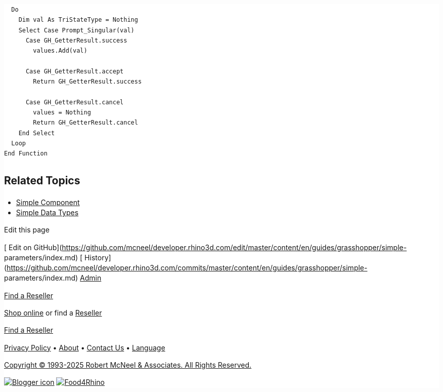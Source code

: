       Do
        Dim val As TriStateType = Nothing
        Select Case Prompt_Singular(val)
          Case GH_GetterResult.success
            values.Add(val)
    
          Case GH_GetterResult.accept
            Return GH_GetterResult.success
    
          Case GH_GetterResult.cancel
            values = Nothing
            Return GH_GetterResult.cancel
        End Select
      Loop
    End Function
    

## Related Topics

  * [Simple Component](https://developer.rhino3d.com/guides/grasshopper/simple-component/)
  * [Simple Data Types](https://developer.rhino3d.com/guides/grasshopper/simple-data-types/)

Edit this page

[ Edit on
GitHub](https://github.com/mcneel/developer.rhino3d.com/edit/master/content/en/guides/grasshopper/simple-
parameters/index.md) [
History](https://github.com/mcneel/developer.rhino3d.com/commits/master/content/en/guides/grasshopper/simple-
parameters/index.md) [ Admin](https://developer.rhino3d.com/admin)

[Find a Reseller](https://www.rhino3d.com/sales)

[Shop online](https://www.rhino3d.com/store) or find a
[Reseller](https://www.rhino3d.com/sales)

[Find a Reseller](https://www.rhino3d.com/sales)

[Privacy Policy](https://www.rhino3d.com/privacy) •
[About](https://www.rhino3d.com/mcneel/about) • [Contact
Us](https://www.rhino3d.com/mcneel/contact) • [
Language](https://www.rhino3d.com/language "Change to a different region or
language")

[Copyright © 1993-2025 Robert McNeel & Associates. All Rights
Reserved.](https://www.rhino3d.com/mcneel/about)

[](https://www.facebook.com/McNeelRhinoceros/)
[](https://twitter.com/bobmcneel) [](https://www.linkedin.com/groups/75313/)
[](https://www.youtube.com/user/RhinoGuide/videos) [](https://vimeo.com/rhino)
[![Blogger
icon](https://developer.rhino3d.com/images/blogger.svg)](http://blog.rhino3d.com/)
[![Food4Rhino](https://developer.rhino3d.com/images/f4r_icon_01.svg)](https://www.food4rhino.com)

